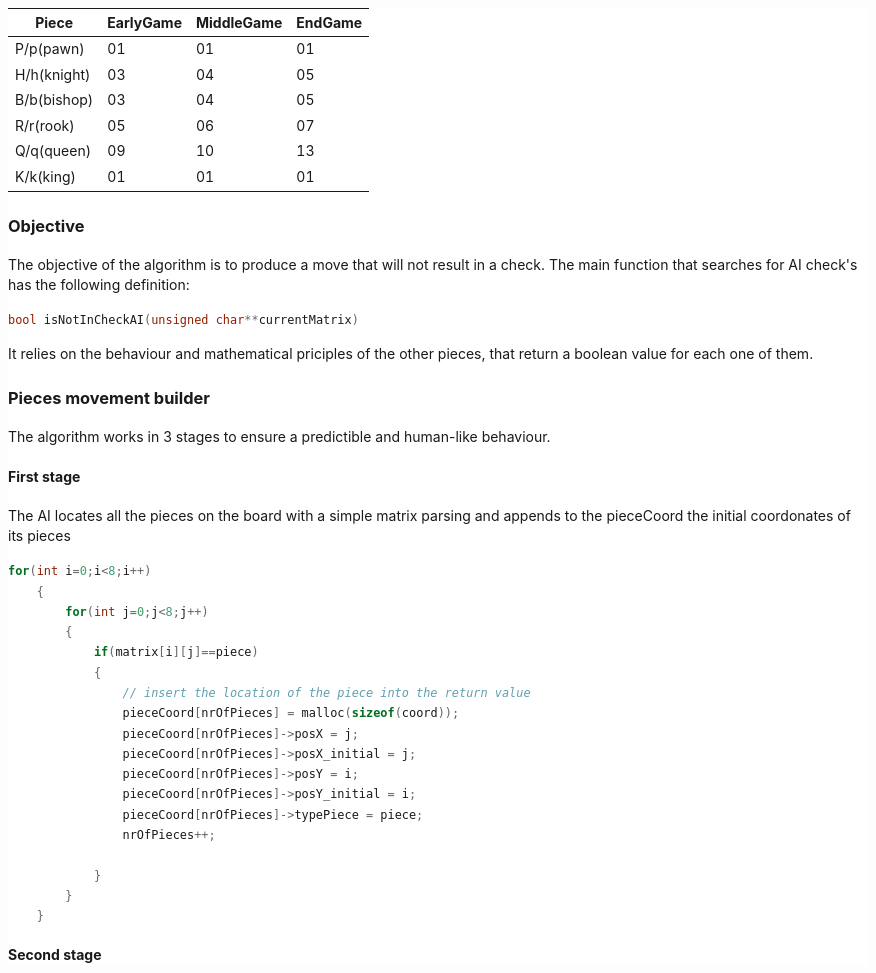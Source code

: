 |Piece      |EarlyGame|MiddleGame|EndGame|
|-----------|---------|----------|-------|
|P/p(pawn)  |    01   |    01    |   01  |
|H/h(knight)|    03   |    04    |   05  |
|B/b(bishop)|    03   |    04    |   05  |
|R/r(rook)  |    05   |    06    |   07  |
|Q/q(queen) |    09   |    10    |   13  |
|K/k(king)  |    01   |    01    |   01  |

### Objective
The objective of the algorithm is to produce a move that will not result in a check. The main function that searches for AI check's has the following definition:
```c
bool isNotInCheckAI(unsigned char**currentMatrix)
```
It relies on the behaviour and mathematical priciples of the other pieces, that return a boolean value for each one of them.

### Pieces movement builder

The algorithm works in 3 stages to ensure a predictible and human-like behaviour.

#### First stage

The AI locates all the pieces on the board with a simple matrix parsing and appends to the pieceCoord the initial coordonates of its pieces
```C
for(int i=0;i<8;i++)
    {
        for(int j=0;j<8;j++)
        {
            if(matrix[i][j]==piece)
            {
                // insert the location of the piece into the return value
                pieceCoord[nrOfPieces] = malloc(sizeof(coord));
                pieceCoord[nrOfPieces]->posX = j;
                pieceCoord[nrOfPieces]->posX_initial = j;
                pieceCoord[nrOfPieces]->posY = i;
                pieceCoord[nrOfPieces]->posY_initial = i;
                pieceCoord[nrOfPieces]->typePiece = piece;
                nrOfPieces++;

            }
        }
    }
```

#### Second stage
